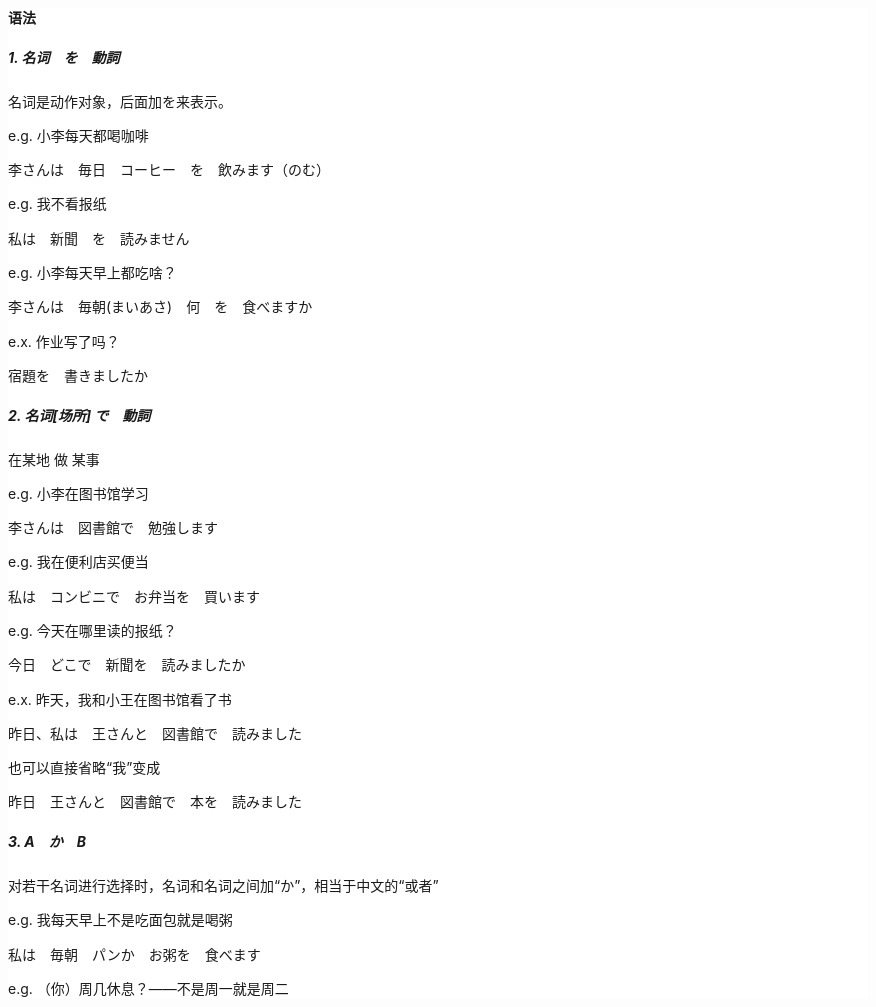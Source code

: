 

#### 语法

##### **1. 名词　を　動詞**

名词是动作对象，后面加を来表示。



e.g. 小李每天都喝咖啡

李さんは　毎日　コーヒー　を　飲みます（のむ）

e.g. 我不看报纸

私は　新聞　を　読みません

e.g. 小李每天早上都吃啥？

李さんは　毎朝(まいあさ)　何　を　食べますか



e.x. 作业写了吗？

宿題を　書きましたか



##### **2. 名词[场所] で　動詞**

在某地 做 某事

e.g. 小李在图书馆学习

李さんは　図書館で　勉強します

e.g. 我在便利店买便当

私は　コンビニで　お弁当を　買います

e.g. 今天在哪里读的报纸？

今日　どこで　新聞を　読みましたか



e.x. 昨天，我和小王在图书馆看了书

昨日、私は　王さんと　図書館で　読みました

也可以直接省略“我”变成

昨日　王さんと　図書館で　本を　読みました

##### **3. A　か　B**

对若干名词进行选择时，名词和名词之间加“か”，相当于中文的“或者”



e.g. 我每天早上不是吃面包就是喝粥

私は　毎朝　パンか　お粥を　食べます

e.g. （你）周几休息？——不是周一就是周二
